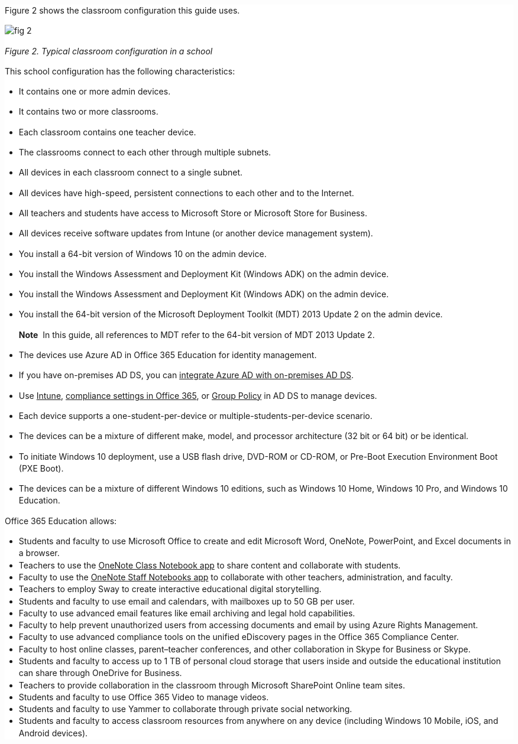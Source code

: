 Figure 2 shows the classroom configuration this guide uses.

![fig 2](images/deploy-win-10-school-figure2.png)

*Figure 2. Typical classroom configuration in a school*

This school configuration has the following characteristics:
- It contains one or more admin devices.
- It contains two or more classrooms.
- Each classroom contains one teacher device.
- The classrooms connect to each other through multiple subnets.
- All devices in each classroom connect to a single subnet.
- All devices have high-speed, persistent connections to each other and to the Internet.
- All teachers and students have access to Microsoft Store or Microsoft Store for Business.
- All devices receive software updates from Intune (or another device management system).
- You install a 64-bit version of Windows 10 on the admin device.
- You install the Windows Assessment and Deployment Kit (Windows ADK) on the admin device.
- You install the Windows Assessment and Deployment Kit (Windows ADK) on the admin device.
- You install the 64-bit version of the Microsoft Deployment Toolkit (MDT) 2013 Update 2 on the admin device.

  **Note**&nbsp;&nbsp;In this guide, all references to MDT refer to the 64-bit version of MDT 2013 Update 2.
- The devices use Azure AD in Office 365 Education for identity management.
- If you have on-premises AD DS, you can [integrate Azure AD with on-premises AD DS](https://azure.microsoft.com/documentation/articles/active-directory-aadconnect/).</li>
- Use [Intune](https://technet.microsoft.com/library/jj676587.aspx), [compliance settings in Office 365](https://support.office.com/en-us/article/Manage-mobile-devices-in-Office-365-dd892318-bc44-4eb1-af00-9db5430be3cd?ui=en-US&rs=en-US&ad=US), or [Group Policy](https://technet.microsoft.com/library/cc725828%28v=ws.10%29.aspx?f=255&MSPPError=-2147217396) in AD DS to manage devices.
- Each device supports a one-student-per-device or multiple-students-per-device scenario.
- The devices can be a mixture of different make, model, and processor architecture (32 bit or 64 bit) or be identical.
- To initiate Windows 10 deployment, use a USB flash drive, DVD-ROM or CD-ROM, or Pre-Boot Execution Environment Boot (PXE Boot).
- The devices can be a mixture of different Windows 10 editions, such as Windows 10 Home, Windows 10 Pro, and Windows 10 Education.

Office 365 Education allows:

- Students and faculty to use Microsoft Office to create and edit Microsoft Word, OneNote, PowerPoint, and Excel documents in a browser.
- Teachers to use the [OneNote Class Notebook app](https://www.onenote.com/classnotebook) to share content and collaborate with students.
- Faculty to use the [OneNote Staff Notebooks app](https://www.onenote.com/staffnotebookedu) to collaborate with other teachers, administration, and faculty.
- Teachers to employ Sway to create interactive educational digital storytelling.
- Students and faculty to use email and calendars, with mailboxes up to 50 GB per user.
- Faculty to use advanced email features like email archiving and legal hold capabilities.
- Faculty to help prevent unauthorized users from accessing documents and email by using Azure Rights Management.
- Faculty to use advanced compliance tools on the unified eDiscovery pages in the Office 365 Compliance Center.
- Faculty to host online classes, parent–teacher conferences, and other collaboration in Skype for Business or Skype.
- Students and faculty to access up to 1 TB of personal cloud storage that users inside and outside the educational institution can share through OneDrive for Business.
- Teachers to provide collaboration in the classroom through Microsoft SharePoint Online team sites.
- Students and faculty to use Office 365 Video to manage videos.
- Students and faculty to use Yammer to collaborate through private social networking.
- Students and faculty to access classroom resources from anywhere on any device (including Windows 10 Mobile, iOS, and Android devices).
